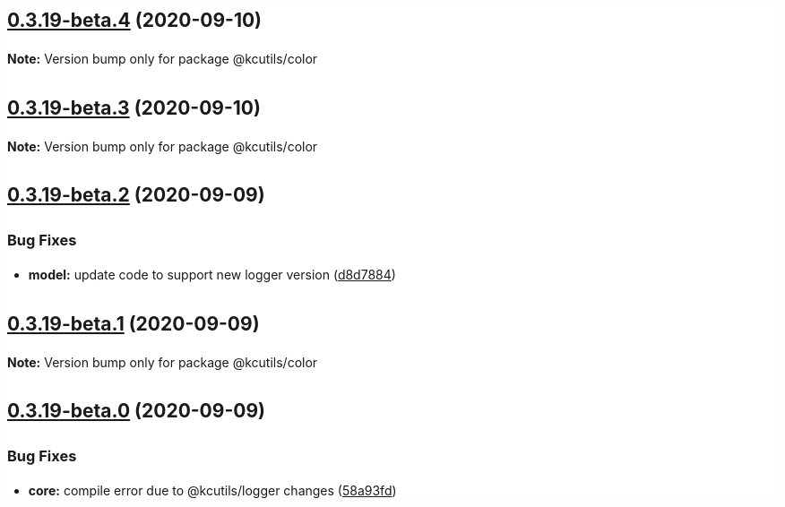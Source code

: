 


## [0.3.19-beta.4](https://github.com/kamontat/kcutils/compare/@kcutils/color@0.3.19-beta.3...@kcutils/color@0.3.19-beta.4) (2020-09-10)

**Note:** Version bump only for package @kcutils/color





## [0.3.19-beta.3](https://github.com/kamontat/kcutils/compare/@kcutils/color@0.3.19-beta.2...@kcutils/color@0.3.19-beta.3) (2020-09-10)

**Note:** Version bump only for package @kcutils/color





## [0.3.19-beta.2](https://github.com/kamontat/kcutils/compare/@kcutils/color@0.3.19-beta.1...@kcutils/color@0.3.19-beta.2) (2020-09-09)


### Bug Fixes

* **model:** update code to support new logger version ([d8d7884](https://github.com/kamontat/kcutils/commit/d8d78843a0af3853030e8cad38f43ec021a94351))





## [0.3.19-beta.1](https://github.com/kamontat/kcutils/compare/@kcutils/color@0.3.19-beta.0...@kcutils/color@0.3.19-beta.1) (2020-09-09)

**Note:** Version bump only for package @kcutils/color





## [0.3.19-beta.0](https://github.com/kamontat/kcutils/compare/@kcutils/color@0.3.18...@kcutils/color@0.3.19-beta.0) (2020-09-09)


### Bug Fixes

* **core:** compile error due to @kcutils/logger changes ([58a93fd](https://github.com/kamontat/kcutils/commit/58a93fd51a5b4d15a14fadf4b9fb7ef4540da2f2))



